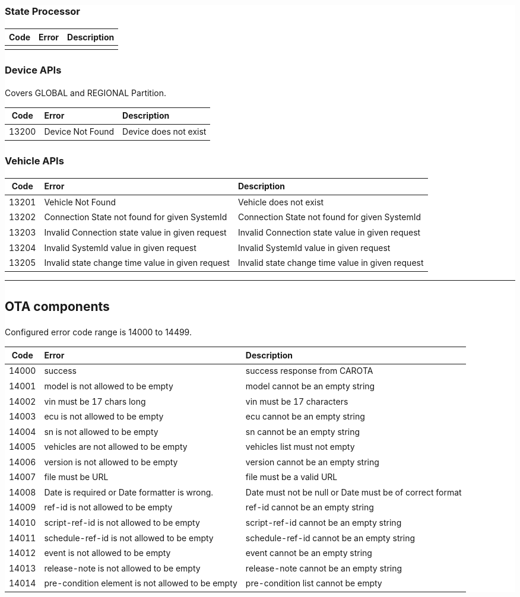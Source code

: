 
### State Processor
| Code | Error | Description |
|:------:|:-------|:-------------|
| | | |


### Device APIs

Covers GLOBAL and REGIONAL Partition.

| Code | Error | Description |
|:------:|:-------|:-------------|
|13200 |Device Not Found |Device does not exist |



### Vehicle APIs

| Code | Error | Description |
|:------:|:-------|:-------------|
|13201 |Vehicle Not Found |Vehicle does not exist|
|13202 |Connection State not found for given SystemId |Connection State not found for given SystemId|
|13203 |Invalid Connection state value in given request |Invalid Connection state value in given request|
|13204 |Invalid SystemId value in given request |Invalid SystemId value in given request|
|13205 |Invalid state change time value in given request |Invalid state change time value in given request|



***

## OTA components    

Configured error code range is 14000 to 14499. 

| Code | Error | Description |
|:------:|:-------|:-------------|
|14000 |success |success response from CAROTA|
|14001 |model is not allowed to be empty |model cannot be an empty string |
|14002 |vin must be 17 chars long |vin must be 17 characters |
|14003 |ecu is not allowed to be empty |ecu cannot be an empty string |
|14004 |sn is not allowed to be empty |sn cannot be an empty string |
|14005 |vehicles are not allowed to be empty |vehicles list must not empty |
|14006 |version is not allowed to be empty |version cannot be an empty string |
|14007 |file must be URL |file must be a valid URL |
|14008 |Date is required or Date formatter is wrong. |Date must not be null or Date must be of correct format |
|14009 |ref-id is not allowed to be empty |ref-id cannot be an empty string |
|14010 |script-ref-id is not allowed to be empty |script-ref-id cannot be an empty string |
|14011 |schedule-ref-id is not allowed to be empty |schedule-ref-id cannot be an empty string |
|14012 |event is not allowed to be empty |event cannot be an empty string |
|14013 |release-note is not allowed to be empty |release-note cannot be an empty string |
|14014 |pre-condition element is not allowed to be empty |pre-condition list cannot be empty |